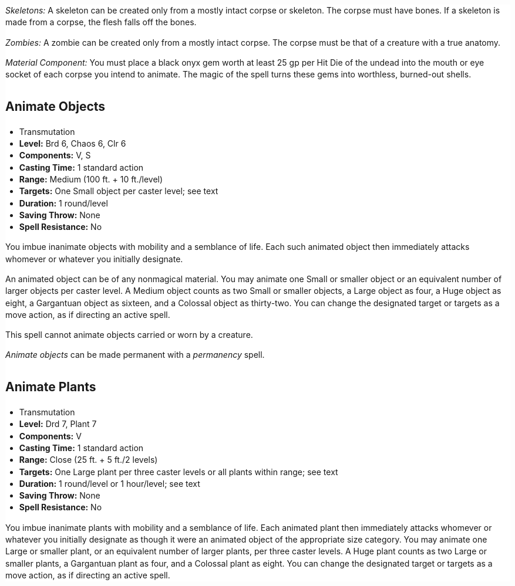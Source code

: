 _Skeletons:_ A skeleton can be created only from a mostly intact corpse or skeleton. The corpse must have bones. If a skeleton is made from a corpse, the flesh falls off the bones.

_Zombies:_ A zombie can be created only from a mostly intact corpse. The corpse must be that of a creature with a true anatomy.

_Material Component:_ You must place a black onyx gem worth at least 25 gp per Hit Die of the undead into the mouth or eye socket of each corpse you intend to animate. The magic of the spell turns these gems into worthless, burned-out shells.

## Animate Objects


*   Transmutation
*   **Level:** Brd 6, Chaos 6, Clr 6
*   **Components:** V, S
*   **Casting Time:** 1 standard action
*   **Range:** Medium (100 ft. + 10 ft./level)
*   **Targets:** One Small object per caster level; see text
*   **Duration:** 1 round/level
*   **Saving Throw:** None
*   **Spell Resistance:** No

You imbue inanimate objects with mobility and a semblance of life. Each such animated object then immediately attacks whomever or whatever you initially designate.

An animated object can be of any nonmagical material. You may animate one Small or smaller object or an equivalent number of larger objects per caster level. A Medium object counts as two Small or smaller objects, a Large object as four, a Huge object as eight, a Gargantuan object as sixteen, and a Colossal object as thirty-two. You can change the designated target or targets as a move action, as if directing an active spell.

This spell cannot animate objects carried or worn by a creature.

_Animate objects_ can be made permanent with a _permanency_ spell.

## Animate Plants


*   Transmutation
*   **Level:** Drd 7, Plant 7
*   **Components:** V
*   **Casting Time:** 1 standard action
*   **Range:** Close (25 ft. + 5 ft./2 levels)
*   **Targets:** One Large plant per three caster levels or all plants within range; see text
*   **Duration:** 1 round/level or 1 hour/level; see text
*   **Saving Throw:** None
*   **Spell Resistance:** No

You imbue inanimate plants with mobility and a semblance of life. Each animated plant then immediately attacks whomever or whatever you initially designate as though it were an animated object of the appropriate size category. You may animate one Large or smaller plant, or an equivalent number of larger plants, per three caster levels. A Huge plant counts as two Large or smaller plants, a Gargantuan plant as four, and a Colossal plant as eight. You can change the designated target or targets as a move action, as if directing an active spell.
